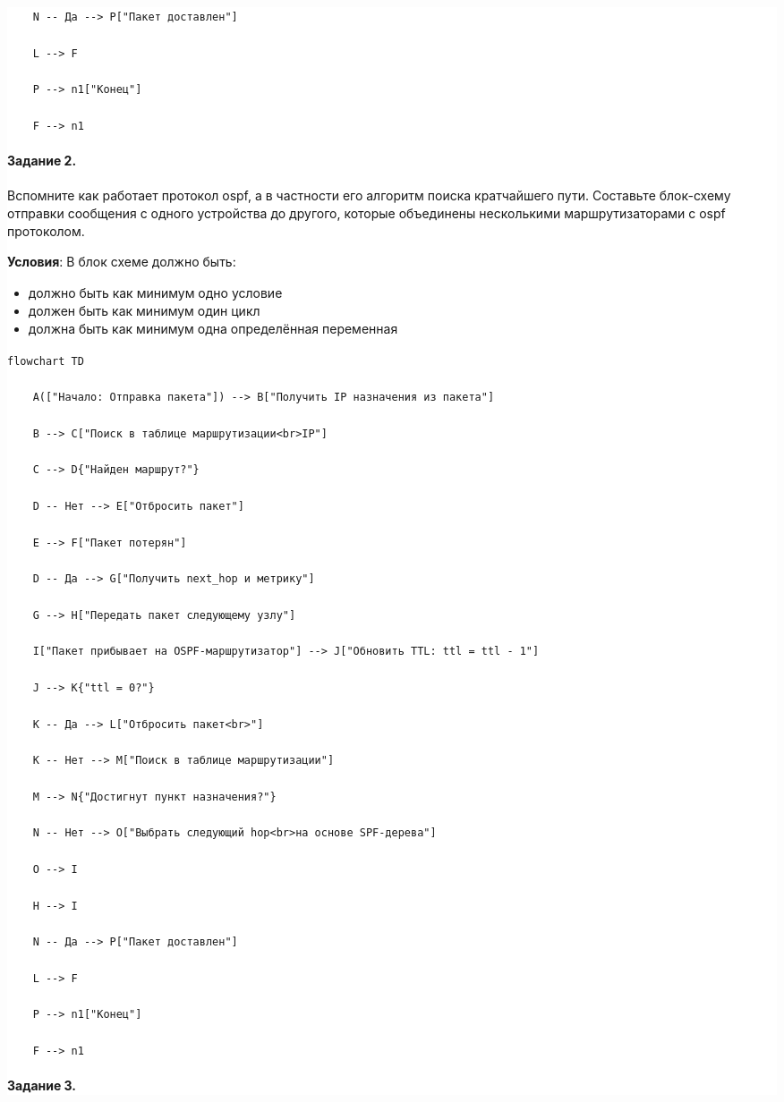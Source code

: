 ```mermaid
    N -- Да --> P["Пакет доставлен"]

    L --> F

    P --> n1["Конец"]

    F --> n1
```

#### Задание 2.

Вспомните как работает протокол ospf, а в частности его алгоритм поиска кратчайшего пути. Составьте блок-схему отправки сообщения с одного устройства до другого, которые объединены несколькими маршрутизаторами с ospf протоколом.

**Условия**: В блок схеме должно быть: 
- должно быть как минимум одно условие
- должен быть как минимум один цикл
- должна быть как минимум одна определённая переменная
```mermaid
flowchart TD

    A(["Начало: Отправка пакета"]) --> B["Получить IP назначения из пакета"]

    B --> C["Поиск в таблице маршрутизации<br>IP"]

    C --> D{"Найден маршрут?"}

    D -- Нет --> E["Отбросить пакет"]

    E --> F["Пакет потерян"]

    D -- Да --> G["Получить next_hop и метрику"]

    G --> H["Передать пакет следующему узлу"]

    I["Пакет прибывает на OSPF-маршрутизатор"] --> J["Обновить TTL: ttl = ttl - 1"]

    J --> K{"ttl = 0?"}

    K -- Да --> L["Отбросить пакет<br>"]

    K -- Нет --> M["Поиск в таблице маршрутизации"]

    M --> N{"Достигнут пункт назначения?"}

    N -- Нет --> O["Выбрать следующий hop<br>на основе SPF-дерева"]

    O --> I

    H --> I

    N -- Да --> P["Пакет доставлен"]

    L --> F

    P --> n1["Конец"]

    F --> n1

```
#### Задание 3.
